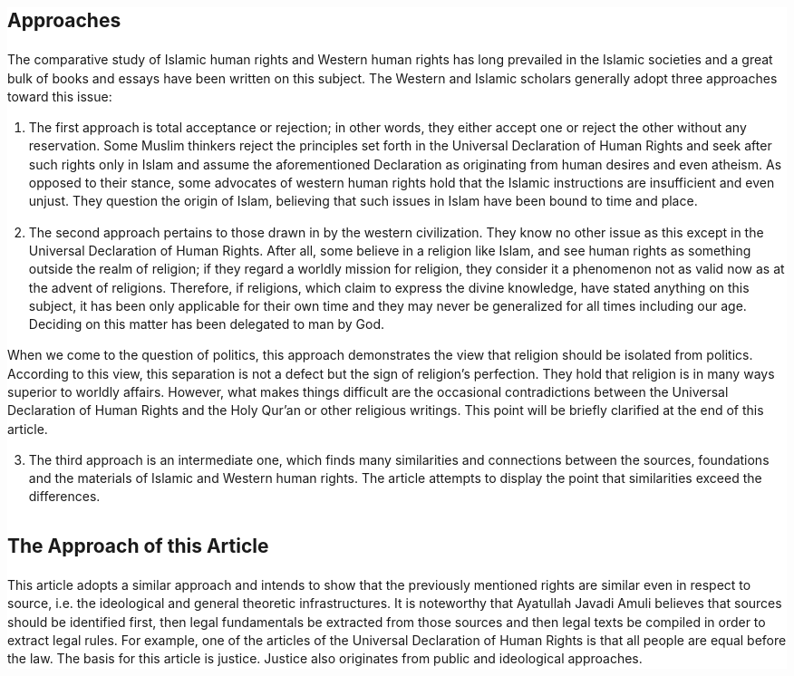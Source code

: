 Approaches
----------

The comparative study of Islamic human rights and Western human rights
has long prevailed in the Islamic societies and a great bulk of books
and essays have been written on this subject. The Western and Islamic
scholars generally adopt three approaches toward this issue:

1. The first approach is total acceptance or rejection; in other words,
they either accept one or reject the other without any reservation. Some
Muslim thinkers reject the principles set forth in the Universal
Declaration of Human Rights and seek after such rights only in Islam and
assume the aforementioned Declaration as originating from human desires
and even atheism. As opposed to their stance, some advocates of western
human rights hold that the Islamic instructions are insufficient and
even unjust. They question the origin of Islam, believing that such
issues in Islam have been bound to time and place.

2. The second approach pertains to those drawn in by the western
civilization. They know no other issue as this except in the Universal
Declaration of Human Rights. After all, some believe in a religion like
Islam, and see human rights as something outside the realm of religion;
if they regard a worldly mission for religion, they consider it a
phenomenon not as valid now as at the advent of religions. Therefore, if
religions, which claim to express the divine knowledge, have stated
anything on this subject, it has been only applicable for their own time
and they may never be generalized for all times including our age.
Deciding on this matter has been delegated to man by God.

When we come to the question of politics, this approach demonstrates the
view that religion should be isolated from politics. According to this
view, this separation is not a defect but the sign of religion’s
perfection. They hold that religion is in many ways superior to worldly
affairs. However, what makes things difficult are the occasional
contradictions between the Universal Declaration of Human Rights and the
Holy Qur’an or other religious writings. This point will be briefly
clarified at the end of this article.

3. The third approach is an intermediate one, which finds many
similarities and connections between the sources, foundations and the
materials of Islamic and Western human rights. The article attempts to
display the point that similarities exceed the differences.

The Approach of this Article
----------------------------

This article adopts a similar approach and intends to show that the
previously mentioned rights are similar even in respect to source, i.e.
the ideological and general theoretic infrastructures. It is noteworthy
that Ayatullah Javadi Amuli believes that sources should be identified
first, then legal fundamentals be extracted from those sources and then
legal texts be compiled in order to extract legal rules. For example,
one of the articles of the Universal Declaration of Human Rights is that
all people are equal before the law. The basis for this article is
justice. Justice also originates from public and ideological approaches.
